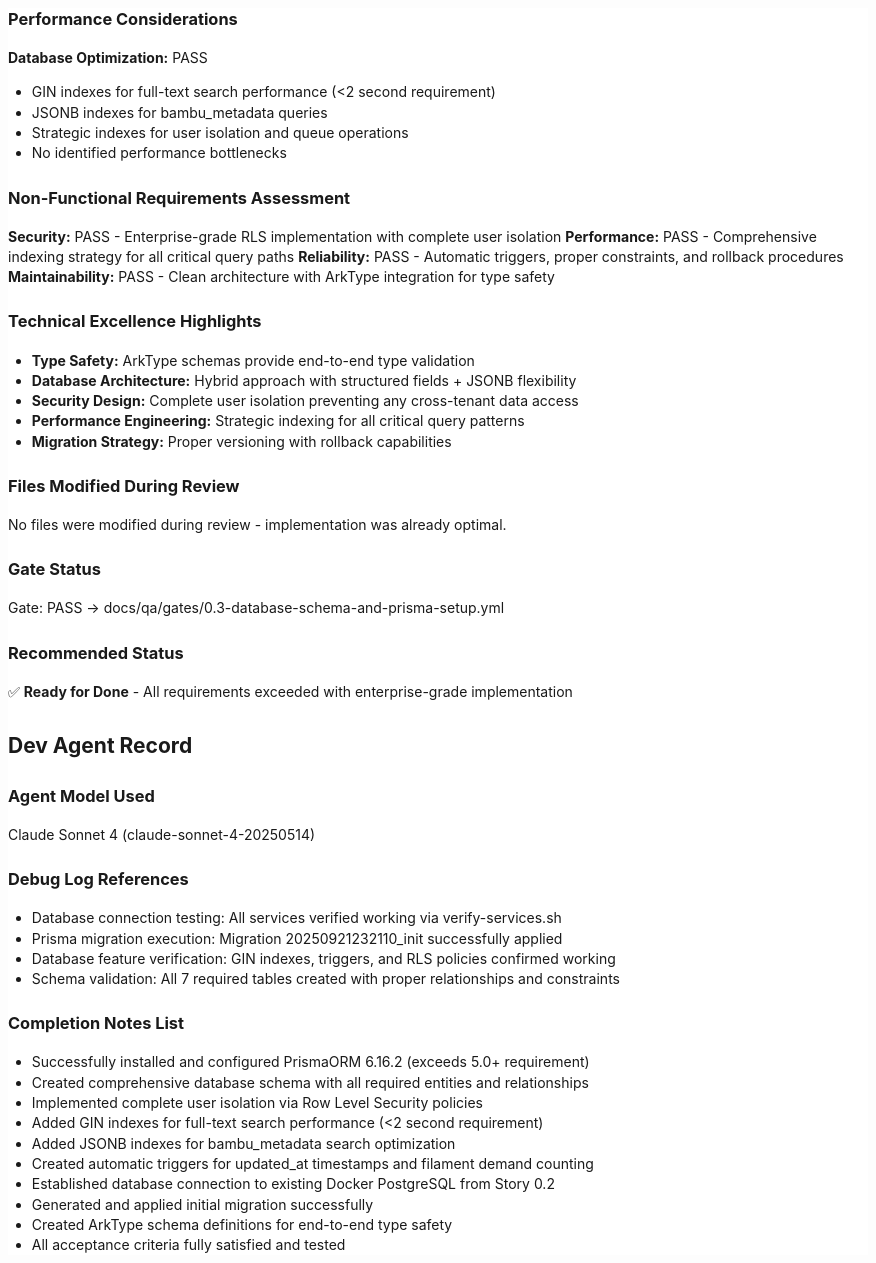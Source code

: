 ### Performance Considerations

**Database Optimization:** PASS

- GIN indexes for full-text search performance (<2 second requirement)
- JSONB indexes for bambu_metadata queries
- Strategic indexes for user isolation and queue operations
- No identified performance bottlenecks

### Non-Functional Requirements Assessment

**Security:** PASS - Enterprise-grade RLS implementation with complete user isolation
**Performance:** PASS - Comprehensive indexing strategy for all critical query paths
**Reliability:** PASS - Automatic triggers, proper constraints, and rollback procedures
**Maintainability:** PASS - Clean architecture with ArkType integration for type safety

### Technical Excellence Highlights

- **Type Safety:** ArkType schemas provide end-to-end type validation
- **Database Architecture:** Hybrid approach with structured fields + JSONB flexibility
- **Security Design:** Complete user isolation preventing any cross-tenant data access
- **Performance Engineering:** Strategic indexing for all critical query patterns
- **Migration Strategy:** Proper versioning with rollback capabilities

### Files Modified During Review

No files were modified during review - implementation was already optimal.

### Gate Status

Gate: PASS → docs/qa/gates/0.3-database-schema-and-prisma-setup.yml

### Recommended Status

✅ **Ready for Done** - All requirements exceeded with enterprise-grade implementation

## Dev Agent Record

### Agent Model Used

Claude Sonnet 4 (claude-sonnet-4-20250514)

### Debug Log References

- Database connection testing: All services verified working via verify-services.sh
- Prisma migration execution: Migration 20250921232110_init successfully applied
- Database feature verification: GIN indexes, triggers, and RLS policies confirmed working
- Schema validation: All 7 required tables created with proper relationships and constraints

### Completion Notes List

- Successfully installed and configured PrismaORM 6.16.2 (exceeds 5.0+ requirement)
- Created comprehensive database schema with all required entities and relationships
- Implemented complete user isolation via Row Level Security policies
- Added GIN indexes for full-text search performance (<2 second requirement)
- Added JSONB indexes for bambu_metadata search optimization
- Created automatic triggers for updated_at timestamps and filament demand counting
- Established database connection to existing Docker PostgreSQL from Story 0.2
- Generated and applied initial migration successfully
- Created ArkType schema definitions for end-to-end type safety
- All acceptance criteria fully satisfied and tested

